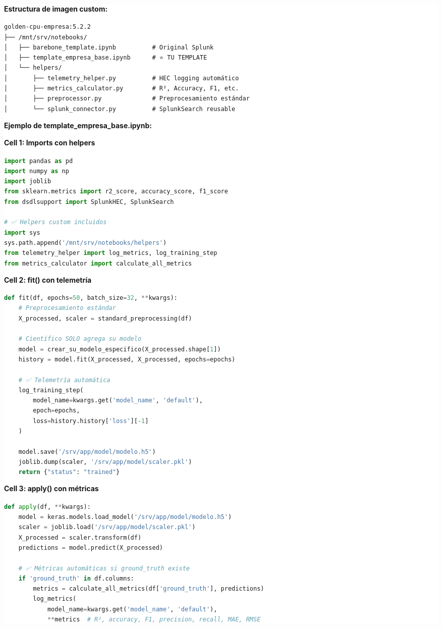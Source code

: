 **Estructura de imagen custom:**

```
golden-cpu-empresa:5.2.2
├── /mnt/srv/notebooks/
│   ├── barebone_template.ipynb          # Original Splunk
│   ├── template_empresa_base.ipynb      # ⭐ TU TEMPLATE
│   └── helpers/
│       ├── telemetry_helper.py          # HEC logging automático
│       ├── metrics_calculator.py        # R², Accuracy, F1, etc.
│       ├── preprocessor.py              # Preprocesamiento estándar
│       └── splunk_connector.py          # SplunkSearch reusable
```

**Ejemplo de template_empresa_base.ipynb:**

**Cell 1: Imports con helpers**
```python
import pandas as pd
import numpy as np
import joblib
from sklearn.metrics import r2_score, accuracy_score, f1_score
from dsdlsupport import SplunkHEC, SplunkSearch

# ✅ Helpers custom incluidos
import sys
sys.path.append('/mnt/srv/notebooks/helpers')
from telemetry_helper import log_metrics, log_training_step
from metrics_calculator import calculate_all_metrics
```

**Cell 2: fit() con telemetría**
```python
def fit(df, epochs=50, batch_size=32, **kwargs):
    # Preprocesamiento estándar
    X_processed, scaler = standard_preprocessing(df)
    
    # Científico SOLO agrega su modelo
    model = crear_su_modelo_especifico(X_processed.shape[1])
    history = model.fit(X_processed, X_processed, epochs=epochs)
    
    # ✅ Telemetría automática
    log_training_step(
        model_name=kwargs.get('model_name', 'default'),
        epoch=epochs,
        loss=history.history['loss'][-1]
    )
    
    model.save('/srv/app/model/modelo.h5')
    joblib.dump(scaler, '/srv/app/model/scaler.pkl')
    return {"status": "trained"}
```

**Cell 3: apply() con métricas**
```python
def apply(df, **kwargs):
    model = keras.models.load_model('/srv/app/model/modelo.h5')
    scaler = joblib.load('/srv/app/model/scaler.pkl')
    X_processed = scaler.transform(df)
    predictions = model.predict(X_processed)
    
    # ✅ Métricas automáticas si ground_truth existe
    if 'ground_truth' in df.columns:
        metrics = calculate_all_metrics(df['ground_truth'], predictions)
        log_metrics(
            model_name=kwargs.get('model_name', 'default'),
            **metrics  # R², accuracy, F1, precision, recall, MAE, RMSE
```